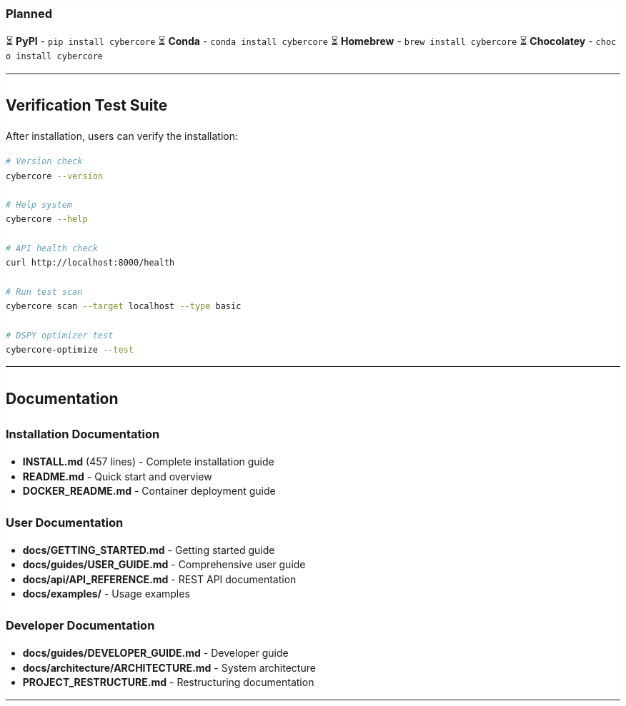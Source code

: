 ### Planned
⏳ **PyPI** - `pip install cybercore`
⏳ **Conda** - `conda install cybercore`
⏳ **Homebrew** - `brew install cybercore`
⏳ **Chocolatey** - `choco install cybercore`

---

## Verification Test Suite

After installation, users can verify the installation:

```bash
# Version check
cybercore --version

# Help system
cybercore --help

# API health check
curl http://localhost:8000/health

# Run test scan
cybercore scan --target localhost --type basic

# DSPY optimizer test
cybercore-optimize --test
```

---

## Documentation

### Installation Documentation
- **INSTALL.md** (457 lines) - Complete installation guide
- **README.md** - Quick start and overview
- **DOCKER_README.md** - Container deployment guide

### User Documentation
- **docs/GETTING_STARTED.md** - Getting started guide
- **docs/guides/USER_GUIDE.md** - Comprehensive user guide
- **docs/api/API_REFERENCE.md** - REST API documentation
- **docs/examples/** - Usage examples

### Developer Documentation
- **docs/guides/DEVELOPER_GUIDE.md** - Developer guide
- **docs/architecture/ARCHITECTURE.md** - System architecture
- **PROJECT_RESTRUCTURE.md** - Restructuring documentation

---
